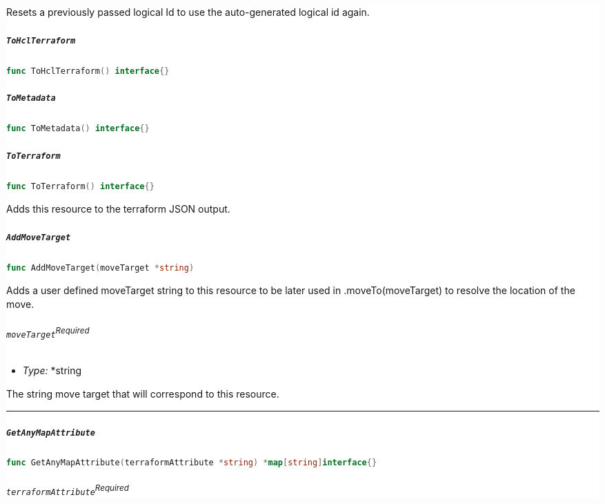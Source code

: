 Resets a previously passed logical Id to use the auto-generated logical id again.

##### `ToHclTerraform` <a name="ToHclTerraform" id="@cdktf/provider-mongodbatlas.dataLakePipeline.DataLakePipeline.toHclTerraform"></a>

```go
func ToHclTerraform() interface{}
```

##### `ToMetadata` <a name="ToMetadata" id="@cdktf/provider-mongodbatlas.dataLakePipeline.DataLakePipeline.toMetadata"></a>

```go
func ToMetadata() interface{}
```

##### `ToTerraform` <a name="ToTerraform" id="@cdktf/provider-mongodbatlas.dataLakePipeline.DataLakePipeline.toTerraform"></a>

```go
func ToTerraform() interface{}
```

Adds this resource to the terraform JSON output.

##### `AddMoveTarget` <a name="AddMoveTarget" id="@cdktf/provider-mongodbatlas.dataLakePipeline.DataLakePipeline.addMoveTarget"></a>

```go
func AddMoveTarget(moveTarget *string)
```

Adds a user defined moveTarget string to this resource to be later used in .moveTo(moveTarget) to resolve the location of the move.

###### `moveTarget`<sup>Required</sup> <a name="moveTarget" id="@cdktf/provider-mongodbatlas.dataLakePipeline.DataLakePipeline.addMoveTarget.parameter.moveTarget"></a>

- *Type:* *string

The string move target that will correspond to this resource.

---

##### `GetAnyMapAttribute` <a name="GetAnyMapAttribute" id="@cdktf/provider-mongodbatlas.dataLakePipeline.DataLakePipeline.getAnyMapAttribute"></a>

```go
func GetAnyMapAttribute(terraformAttribute *string) *map[string]interface{}
```

###### `terraformAttribute`<sup>Required</sup> <a name="terraformAttribute" id="@cdktf/provider-mongodbatlas.dataLakePipeline.DataLakePipeline.getAnyMapAttribute.parameter.terraformAttribute"></a>
